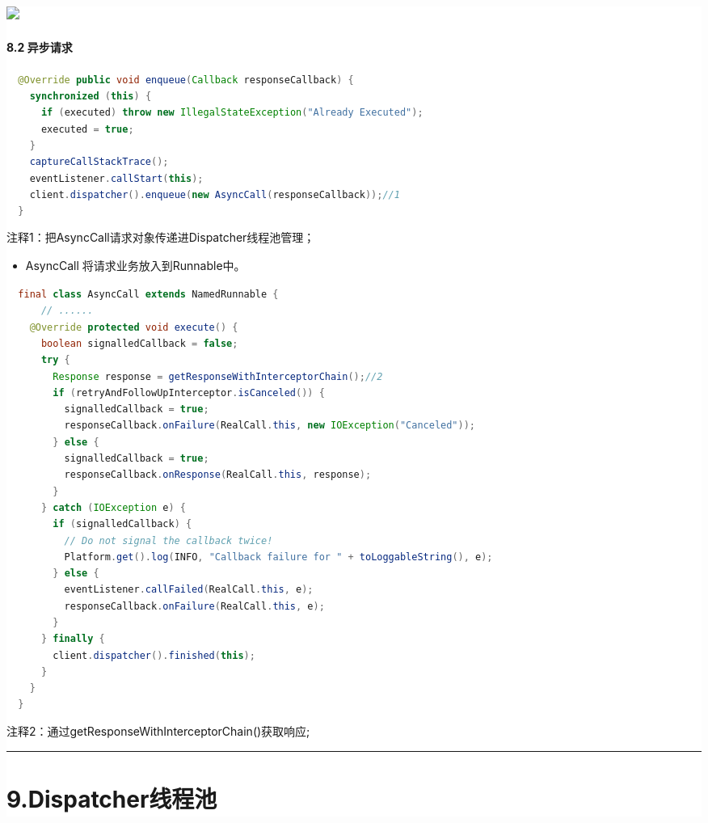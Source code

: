 ![](https://raw.githubusercontent.com/zhangmiaocc/blogImageResource/master/img/20190627171534.png)

#### 8.2 异步请求

```java
  @Override public void enqueue(Callback responseCallback) {
    synchronized (this) {
      if (executed) throw new IllegalStateException("Already Executed");
      executed = true;
    }
    captureCallStackTrace();
    eventListener.callStart(this);
    client.dispatcher().enqueue(new AsyncCall(responseCallback));//1
  }
```

注释1：把AsyncCall请求对象传递进Dispatcher线程池管理；

- AsyncCall 将请求业务放入到Runnable中。

```java
  final class AsyncCall extends NamedRunnable {
      // ......
    @Override protected void execute() {
      boolean signalledCallback = false;
      try {
        Response response = getResponseWithInterceptorChain();//2
        if (retryAndFollowUpInterceptor.isCanceled()) {
          signalledCallback = true;
          responseCallback.onFailure(RealCall.this, new IOException("Canceled"));
        } else {
          signalledCallback = true;
          responseCallback.onResponse(RealCall.this, response);
        }
      } catch (IOException e) {
        if (signalledCallback) {
          // Do not signal the callback twice!
          Platform.get().log(INFO, "Callback failure for " + toLoggableString(), e);
        } else {
          eventListener.callFailed(RealCall.this, e);
          responseCallback.onFailure(RealCall.this, e);
        }
      } finally {
        client.dispatcher().finished(this);
      }
    }
  }
```

注释2：通过getResponseWithInterceptorChain()获取响应;

------

# 9.Dispatcher线程池
